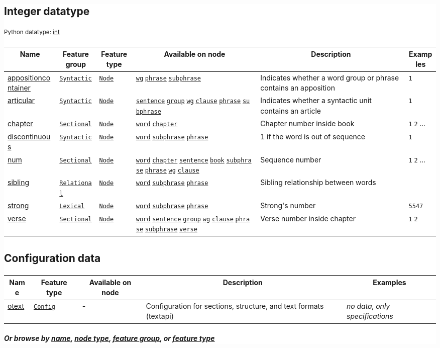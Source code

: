 ## Integer datatype
<sup>Python datatype: [int](https://docs.python.org/3/library/stdtypes.html#numeric-types-int-float-complex)</sup>

Name | Feature group | Feature type | Available on node | Description | Examples
--- | --- | --- | --- | --- | ---
[appositioncontainer](appositioncontainer.md#start) | [`Syntactic`](featuresbygroup.md#syntactic-features) | [`Node`](featuresbyfeaturetype.md#node-features) | [`wg`](featuresbynodetype.md#wordgroup-nodes) [`phrase`](featuresbynodetype.md#phrase-nodes) [`subphrase`](featuresbynodetype.md#subphrase-nodes) | Indicates whether a word group or phrase contains an apposition | `1`
[articular](articular.md#start) | [`Syntactic`](featuresbygroup.md#syntactic-features) | [`Node`](featuresbyfeaturetype.md#node-features)  | [`sentence`](featuresbynodetype.md#sentence-nodes) [`group`](featuresbynodetype.md#group-nodes)  [`wg`](featuresbynodetype.md#wordgroup-nodes) [`clause`](featuresbynodetype.md#clause-nodes) [`phrase`](featuresbynodetype.md#phrase-nodes) [`subphrase`](featuresbynodetype.md#subphrase-nodes) | Indicates whether a syntactic unit contains an article | `1`
[chapter](chapter.md#start) | [`Sectional`](featuresbygroup.md#sectional-features) | [`Node`](featuresbyfeaturetype.md#node-features) | [`word`](featuresbynodetype.md#word-nodes) [`chapter`](featuresbynodetype.md#chapter-nodes) | Chapter number inside book | `1` `2` ...
[discontinuous](discontinuous.md#start) | [`Syntactic`](featuresbygroup.md#syntactic-features) | [`Node`](featuresbyfeaturetype.md#node-features) | [`word`](featuresbynodetype.md#word-nodes)  [`subphrase`](featuresbynodetype.md#subphrase-nodes)  [`phrase`](featuresbynodetype.md#phrase-nodes) | 1 if the word is out of sequence | `1` 
[num](num.md#start) | [`Sectional`](featuresbygroup.md#sectional-feature) | [`Node`](featuresbyfeaturetype.md#node-features) |  [`word`](featuresbynodetype.md#word-nodes) [`chapter`](featuresbynodetype.md#chapter-nodes) [`sentence`](featuresbynodetype.md#sentence-nodes) [`book`](featuresbynodetype.md#book-nodes) [`subphrase`](featuresbynodetype.md#subphrase-nodes) [`phrase`](featuresbynodetype.md#phrase-nodes) [`wg`](featuresbynodetype.md#wordgroup-nodes) [`clause`](featuresbynodetype.md#clause-nodes) | Sequence number  | `1` `2` ...
[sibling](sibling.md#start) | [`Relational`](featuresbygroup.md#relational-features) |  [`Node`](featuresbyfeaturetype.md#node-features) | [`word`](featuresbynodetype.md#word-nodes) [`subphrase`](featuresbynodetype.md#subphrase-nodes) [`phrase`](featuresbynodetype.md#phrase-nodes) | Sibling relationship between words | 
[strong](strong.md#start) | [`Lexical`](featuresbygroup.md#lexical-features) |  [`Node`](featuresbyfeaturetype.md#node-features) | [`word`](featuresbynodetype.md#word-nodes) [`subphrase`](featuresbynodetype.md#subphrase-nodes) [`phrase`](featuresbynodetype.md#phrase-nodes) | Strong's number | `5547`
[verse](verse.md#start) | [`Sectional`](featuresbygroup.md#sectional-features) | [`Node`](featuresbyfeaturetype.md#node-features) | [`word`](featuresbynodetype.md#word-nodes) [`sentence`](featuresbynodetype.md#sentence-nodes) [`group`](featuresbynodetype.md#group-nodes)  [`wg`](featuresbynodetype.md#wordgroup-nodes) [`clause`](featuresbynodetype.md#clause-nodes) [`phrase`](featuresbynodetype.md#phrase-nodes) [`subphrase`](featuresbynodetype.md#subphrase-nodes) [`verse`](featuresbynodetype.md#verse-nodes)| Verse number inside chapter | `1` `2`

## Configuration data

Name | Feature type | Available on node | Description | Examples
--- | --- | --- | --- | ---
[otext](otext.md) | [`Config`](featuresbyfeaturetype.md#config-features) |  - |  Configuration for sections, structure, and text formats (textapi) | *no data, only specifications*  


#### *Or browse by [name](featuresbyname.md), [node type](featuresbynodetype.md#start), [feature group](featuresbygroup.md#start), or [feature type](featuresbyfeaturetype.md#start)*
